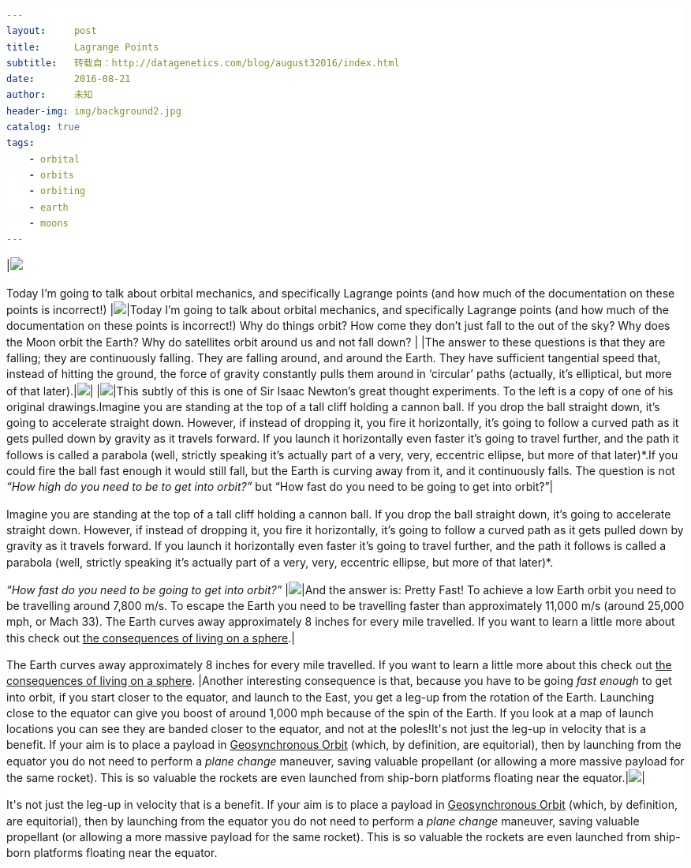 ```yaml
---
layout:     post
title:      Lagrange Points
subtitle:   转载自：http://datagenetics.com/blog/august32016/index.html
date:       2016-08-21
author:     未知
header-img: img/background2.jpg
catalog: true
tags:
    - orbital
    - orbits
    - orbiting
    - earth
    - moons
---
```











|![](http://datagenetics.com/blog/august32016/o.png)


Today I’m going to talk about orbital mechanics, and specifically Lagrange points (and how much of the documentation on these points is incorrect!) 
|![](http://datagenetics.com/blog/august32016/o.png)|Today I’m going to talk about orbital mechanics, and specifically Lagrange points (and how much of the documentation on these points is incorrect!) Why do things orbit? How come they don’t just fall to the out of the sky? Why does the Moon orbit the Earth? Why do satellites orbit around us and not fall down? |
|The answer to these questions is that they are falling; they are continuously falling. They are falling around, and around the Earth. They have sufficient tangential speed that, instead of hitting the ground, the force of gravity constantly pulls them around in ‘circular’ paths (actually, it’s elliptical, but more of that later).|![](http://datagenetics.com/blog/august32016/moon.png)|
|![](http://datagenetics.com/blog/august32016/newton.png)|This subtly of this is one of Sir Isaac Newton’s great thought experiments. To the left is a copy of one of his original drawings.Imagine you are standing at the top of a tall cliff holding a cannon ball. If you drop the ball straight down, it’s going to accelerate straight down. However, if instead of dropping it, you fire it horizontally, it’s going to follow a curved path as it gets pulled down by gravity as it travels forward. If you launch it horizontally even faster it’s going to travel further, and the path it follows is called a parabola (well, strictly speaking it’s actually part of a very, very, eccentric ellipse, but more of that later)*.If you could fire the ball fast enough it would still fall, but the Earth is curving away from it, and it continuously falls. The question is not *“How high do you need to be to get into orbit?”* but “How fast do you need to be going to get into orbit?”|

Imagine you are standing at the top of a tall cliff holding a cannon ball. If you drop the ball straight down, it’s going to accelerate straight down. However, if instead of dropping it, you fire it horizontally, it’s going to follow a curved path as it gets pulled down by gravity as it travels forward. If you launch it horizontally even faster it’s going to travel further, and the path it follows is called a parabola (well, strictly speaking it’s actually part of a very, very, eccentric ellipse, but more of that later)*.

*“How fast do you need to be going to get into orbit?”*
|![](http://datagenetics.com/blog/august32016/rock.png)|And the answer is: Pretty Fast! To achieve a low Earth orbit you need to be travelling around 7,800 m/s. To escape the Earth you need to be travelling faster than approximately 11,000 m/s (around 25,000 mph, or Mach 33). The Earth curves away approximately 8 inches for every mile travelled. If you want to learn a little more about this check out [the consequences of living on a sphere](http://datagenetics.com/blog/june32012/index.html).|


 The Earth curves away approximately 8 inches for every mile travelled. If you want to learn a little more about this check out [the consequences of living on a sphere](http://datagenetics.com/blog/june32012/index.html).
|Another interesting consequence is that, because you have to be going *fast enough* to get into orbit, if you start closer to the equator, and launch to the East, you get a leg-up from the rotation of the Earth. Launching close to the equator can give you boost of around 1,000 mph because of the spin of the Earth. If you look at a map of launch locations you can see they are banded closer to the equator, and not at the poles!It's not just the leg-up in velocity that is a benefit. If your aim is to place a payload in [Geosynchronous Orbit](https://en.wikipedia.org/wiki/Geosynchronous_orbit) (which, by definition, are equitorial), then by launching from the equator you do not need to perform a *plane change* maneuver, saving valuable propellant (or allowing a more massive payload for the same rocket). This is so valuable the rockets are even launched from ship-born platforms floating near the equator.|![](http://datagenetics.com/blog/august32016/sea.png)|

It's not just the leg-up in velocity that is a benefit. If your aim is to place a payload in [Geosynchronous Orbit](https://en.wikipedia.org/wiki/Geosynchronous_orbit) (which, by definition, are equitorial), then by launching from the equator you do not need to perform a *plane change* maneuver, saving valuable propellant (or allowing a more massive payload for the same rocket). This is so valuable the rockets are even launched from ship-born platforms floating near the equator.
